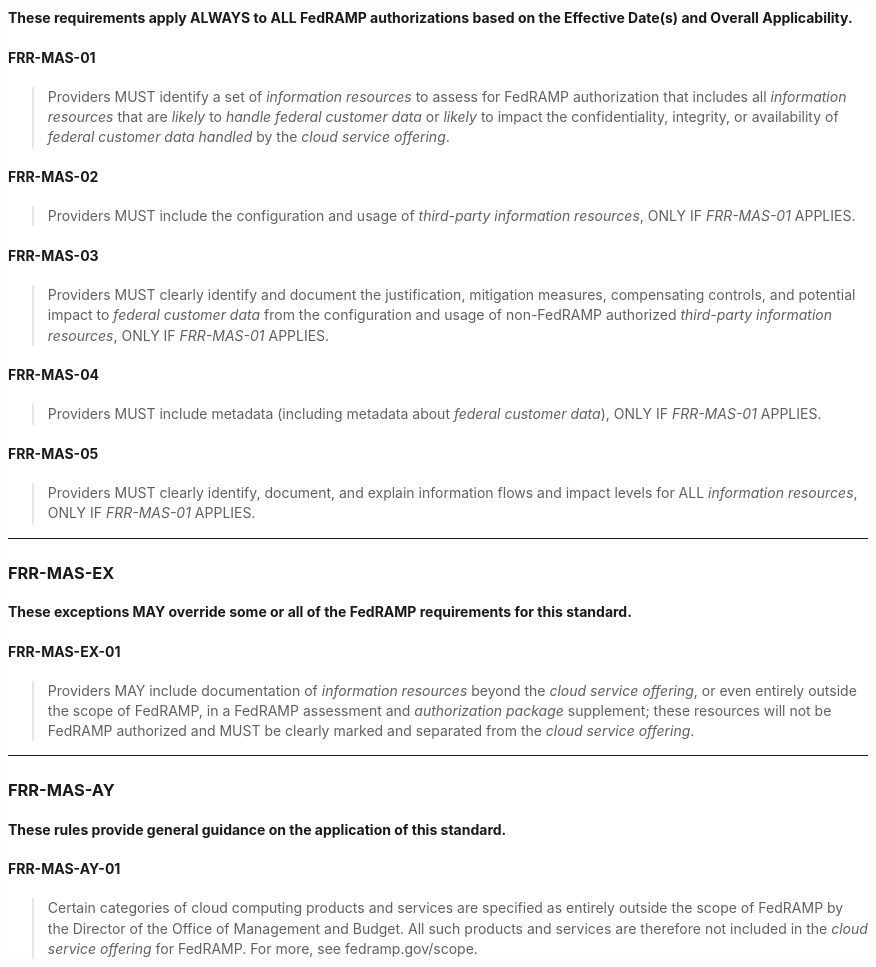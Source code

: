 **These requirements apply ALWAYS to ALL FedRAMP authorizations based on the Effective Date(s) and Overall Applicability.**

#### FRR-MAS-01

> Providers MUST identify a set of _information resources_ to assess for FedRAMP authorization that includes all _information resources_ that are _likely_ to _handle_ _federal customer data_ or _likely_ to impact the confidentiality, integrity, or availability of _federal customer data_ _handled_ by the _cloud service offering_.

#### FRR-MAS-02

> Providers MUST include the configuration and usage of _third-party information resources_, ONLY IF _FRR-MAS-01_ APPLIES.

#### FRR-MAS-03

> Providers MUST clearly identify and document the justification, mitigation measures, compensating controls, and potential impact to _federal customer data_ from the configuration and usage of non-FedRAMP authorized _third-party information resources_, ONLY IF _FRR-MAS-01_ APPLIES.

#### FRR-MAS-04

> Providers MUST include metadata (including metadata about _federal customer data_), ONLY IF _FRR-MAS-01_ APPLIES.

#### FRR-MAS-05

> Providers MUST clearly identify, document, and explain information flows and impact levels for ALL _information resources_, ONLY IF _FRR-MAS-01_ APPLIES.

---   

### FRR-MAS-EX

**These exceptions MAY override some or all of the FedRAMP requirements for this standard.**

#### FRR-MAS-EX-01

> Providers MAY include documentation of _information resources_ beyond the _cloud service offering_, or even entirely outside the scope of FedRAMP, in a FedRAMP assessment and _authorization package_ supplement; these resources will not be FedRAMP authorized and MUST be clearly marked and separated from the _cloud service offering_.

---   

### FRR-MAS-AY

**These rules provide general guidance on the application of this standard.**

#### FRR-MAS-AY-01

> Certain categories of cloud computing products and services are specified as entirely outside the scope of FedRAMP by the Director of the Office of Management and Budget. All such products and services are therefore not included in the _cloud service offering_ for FedRAMP. For more, see fedramp.gov/scope.
